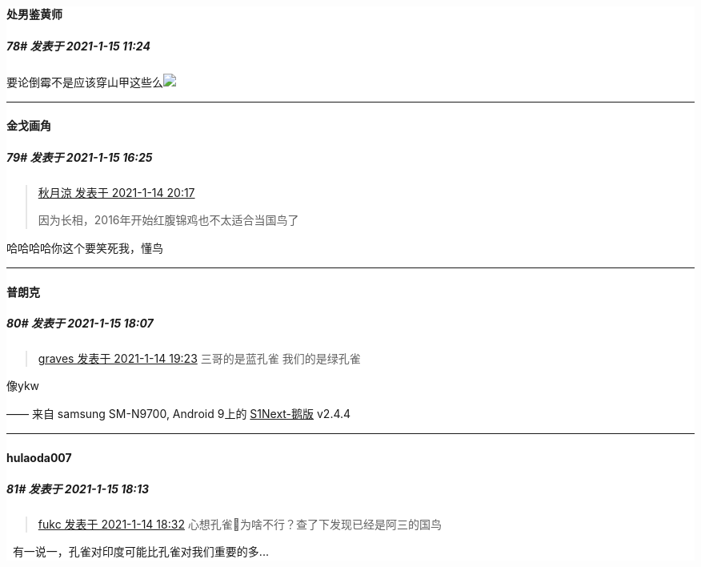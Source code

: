 ####  处男鉴黄师  
##### 78#       发表于 2021-1-15 11:24




要论倒霉不是应该穿山甲这些么<img src="https://static.saraba1st.com/image/smiley/face2017/098.png" referrerpolicy="no-referrer">







*****

####  金戈画角  
##### 79#       发表于 2021-1-15 16:25



<blockquote><a href="httphttps://bbs.saraba1st.com/2b/forum.php?mod=redirect&amp;goto=findpost&amp;pid=50035996&amp;ptid=1982813" target="_blank">秋月涼 发表于 2021-1-14 20:17</a>

因为长相，2016年开始红腹锦鸡也不太适合当国鸟了</blockquote>
哈哈哈哈你这个要笑死我，懂鸟







*****

####  普朗克  
##### 80#       发表于 2021-1-15 18:07



<blockquote><a href="httphttps://bbs.saraba1st.com/2b/forum.php?mod=redirect&amp;goto=findpost&amp;pid=50035563&amp;ptid=1982813" target="_blank">graves 发表于 2021-1-14 19:23</a>
三哥的是蓝孔雀
我们的是绿孔雀</blockquote>
像ykw

—— 来自 samsung SM-N9700, Android 9上的 [S1Next-鹅版](https://github.com/ykrank/S1-Next/releases) v2.4.4







*****

####  hulaoda007  
##### 81#       发表于 2021-1-15 18:13



<blockquote><a href="httphttps://bbs.saraba1st.com/2b/forum.php?mod=redirect&amp;goto=findpost&amp;pid=50035152&amp;ptid=1982813" target="_blank">fukc 发表于 2021-1-14 18:32</a>
心想孔雀🦚为啥不行？查了下发现已经是阿三的国鸟</blockquote>
  有一说一，孔雀对印度可能比孔雀对我们重要的多...
